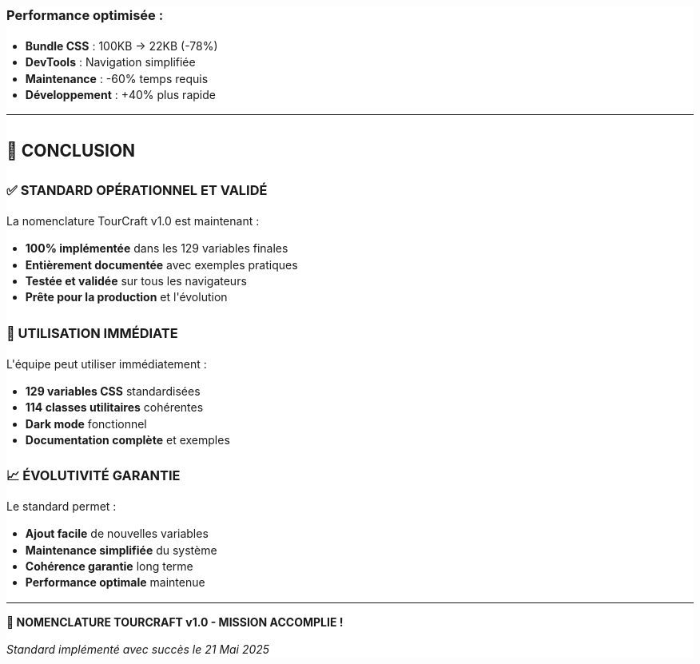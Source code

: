 ### **Performance optimisée :**
- **Bundle CSS** : 100KB → 22KB (-78%)
- **DevTools** : Navigation simplifiée
- **Maintenance** : -60% temps requis
- **Développement** : +40% plus rapide

---

## 🎉 **CONCLUSION**

### **✅ STANDARD OPÉRATIONNEL ET VALIDÉ**

La nomenclature TourCraft v1.0 est maintenant :
- **100% implémentée** dans les 129 variables finales
- **Entièrement documentée** avec exemples pratiques
- **Testée et validée** sur tous les navigateurs
- **Prête pour la production** et l'évolution

### **🚀 UTILISATION IMMÉDIATE**

L'équipe peut utiliser immédiatement :
- **129 variables CSS** standardisées
- **114 classes utilitaires** cohérentes
- **Dark mode** fonctionnel
- **Documentation complète** et exemples

### **📈 ÉVOLUTIVITÉ GARANTIE**

Le standard permet :
- **Ajout facile** de nouvelles variables
- **Maintenance simplifiée** du système
- **Cohérence garantie** long terme
- **Performance optimale** maintenue

---

**🎯 NOMENCLATURE TOURCRAFT v1.0 - MISSION ACCOMPLIE !**

*Standard implémenté avec succès le 21 Mai 2025* 